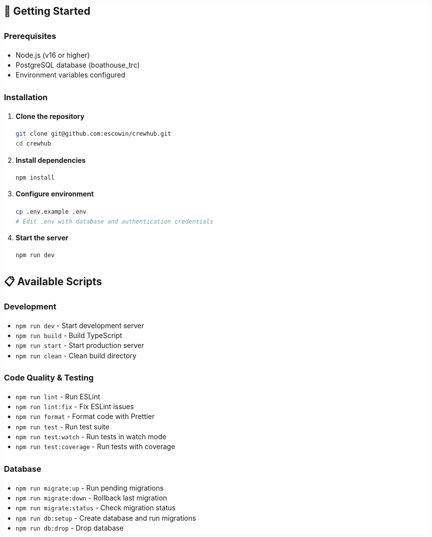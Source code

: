 ## 🚦 Getting Started

### Prerequisites
- Node.js (v16 or higher)
- PostgreSQL database (boathouse_trc)
- Environment variables configured

### Installation

1. **Clone the repository**
   ```bash
   git clone git@github.com:escowin/crewhub.git
   cd crewhub
   ```

2. **Install dependencies**
   ```bash
   npm install
   ```

3. **Configure environment**
   ```bash
   cp .env.example .env
   # Edit .env with database and authentication credentials
   ```

4. **Start the server**
   ```bash
   npm run dev
   ```

## 📋 Available Scripts

### Development
- `npm run dev` - Start development server
- `npm run build` - Build TypeScript
- `npm run start` - Start production server
- `npm run clean` - Clean build directory

### Code Quality & Testing
- `npm run lint` - Run ESLint
- `npm run lint:fix` - Fix ESLint issues
- `npm run format` - Format code with Prettier
- `npm run test` - Run test suite
- `npm run test:watch` - Run tests in watch mode
- `npm run test:coverage` - Run tests with coverage

### Database
- `npm run migrate:up` - Run pending migrations
- `npm run migrate:down` - Rollback last migration
- `npm run migrate:status` - Check migration status
- `npm run db:setup` - Create database and run migrations
- `npm run db:drop` - Drop database
